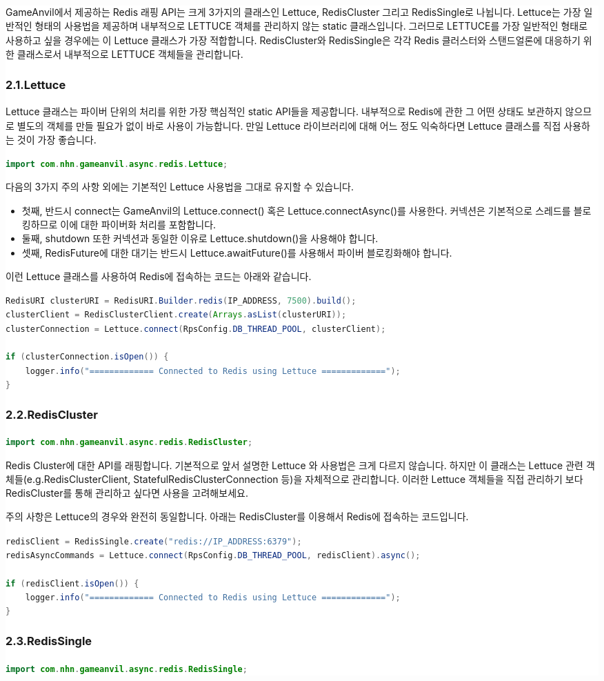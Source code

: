 GameAnvil에서 제공하는 Redis 래핑 API는 크게 3가지의 클래스인 Lettuce, RedisCluster 그리고 RedisSingle로 나뉩니다. Lettuce는 가장 일반적인 형태의 사용법을 제공하며 내부적으로 LETTUCE 객체를 관리하지 않는 static 클래스입니다. 그러므로 LETTUCE를 가장 일반적인 형태로 사용하고 싶을 경우에는 이 Lettuce 클래스가 가장 적합합니다. RedisCluster와 RedisSingle은 각각 Redis 클러스터와 스탠드얼론에 대응하기 위한 클래스로서 내부적으로 LETTUCE 객체들을 관리합니다.

### **2.1.Lettuce**

Lettuce 클래스는 파이버 단위의 처리를 위한 가장 핵심적인 static API들을 제공합니다. 내부적으로 Redis에 관한 그 어떤 상태도 보관하지 않으므로 별도의 객체를 만들 필요가 없이 바로 사용이 가능합니다. 만일 Lettuce 라이브러리에 대해 어느 정도 익숙하다면 Lettuce 클래스를 직접 사용하는 것이 가장 좋습니다.

```java
import com.nhn.gameanvil.async.redis.Lettuce;
```

다음의 3가지 주의 사항 외에는 기본적인 Lettuce 사용법을 그대로 유지할 수 있습니다.

- 첫째, 반드시 connect는 GameAnvil의 Lettuce.connect() 혹은 Lettuce.connectAsync()를 사용한다. 커넥션은 기본적으로 스레드를 블로킹하므로 이에 대한 파이버화 처리를 포함합니다.
- 둘째, shutdown 또한 커넥션과 동일한 이유로 Lettuce.shutdown()을 사용해야 합니다.
- 셋째, RedisFuture에 대한 대기는 반드시 Lettuce.awaitFuture()를 사용해서 파이버 블로킹화해야 합니다.

이런 Lettuce 클래스를 사용하여 Redis에 접속하는 코드는 아래와 같습니다.

```java
RedisURI clusterURI = RedisURI.Builder.redis(IP_ADDRESS, 7500).build();
clusterClient = RedisClusterClient.create(Arrays.asList(clusterURI));
clusterConnection = Lettuce.connect(RpsConfig.DB_THREAD_POOL, clusterClient);

if (clusterConnection.isOpen()) {
    logger.info("============= Connected to Redis using Lettuce =============");
}
```

### **2.2.RedisCluster**

```java
import com.nhn.gameanvil.async.redis.RedisCluster;
```

Redis Cluster에 대한 API를 래핑합니다. 기본적으로 앞서 설명한 Lettuce 와 사용법은 크게 다르지 않습니다. 하지만 이 클래스는 Lettuce 관련 객체들(e.g.RedisClusterClient, StatefulRedisClusterConnection 등)을 자체적으로 관리합니다. 이러한 Lettuce 객체들을 직접 관리하기 보다 RedisCluster를 통해 관리하고 싶다면 사용을 고려해보세요.

주의 사항은 Lettuce의 경우와 완전히 동일합니다. 아래는 RedisCluster를 이용해서 Redis에 접속하는 코드입니다.

```java
redisClient = RedisSingle.create("redis://IP_ADDRESS:6379");
redisAsyncCommands = Lettuce.connect(RpsConfig.DB_THREAD_POOL, redisClient).async();

if (redisClient.isOpen()) {
    logger.info("============= Connected to Redis using Lettuce =============");
}
```

### **2.3.RedisSingle**

```java
import com.nhn.gameanvil.async.redis.RedisSingle;
```
